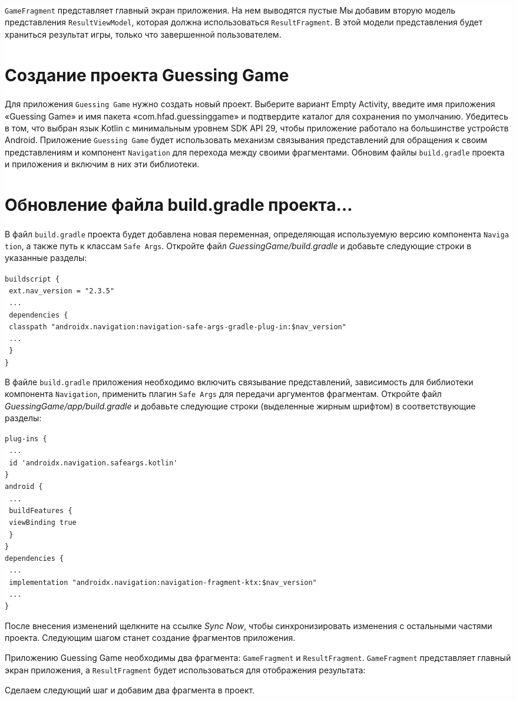```GameFragment``` представляет главный экран приложения. На нем выводятся пустые
Мы добавим вторую модель представления ```ResultViewModel```,
которая должна использоваться ```ResultFragment```. В этой модели представления будет храниться результат игры, только что завершенной пользователем.


# Создание проекта Guessing Game
Для приложения ```Guessing Game``` нужно создать новый проект. Выберите вариант Empty Activity, введите имя приложения «Guessing Game» и имя пакета «com.hfad.guessinggame» и подтвердите каталог для сохранения по умолчанию. Убедитесь в том, что выбран язык Kotlin с минимальным уровнем
SDK API 29, чтобы приложение работало на большинстве устройств Android.
Приложение ```Guessing Game``` будет использовать механизм связывания представлений для
обращения к своим представлениям и компонент ```Navigation``` для перехода между своими фрагментами. Обновим файлы ```build.gradle``` проекта и приложения и включим в них эти библиотеки.

# Обновление файла build.gradle проекта…
В файл ```build.gradle``` проекта будет добавлена новая переменная,
определяющая используемую версию компонента ```Navigation```,
а также путь к классам ```Safe Args```.
Откройте файл *GuessingGame/build.gradle* и добавьте следующие
строки в указанные разделы:

```
buildscript {
 ext.nav_version = "2.3.5"
 ...
 dependencies {
 classpath "androidx.navigation:navigation-safe-args-gradle-plug-in:$nav_version"
 ...
 }
}
```
В файле ```build.gradle``` приложения необходимо включить связывание представлений, зависимость для библиотеки компонента ```Navigation```, применить плагин ```Safe Args``` для передачи
аргументов фрагментам.
Откройте файл *GuessingGame/app/build.gradle* и добавьте следующие строки (выделенные
жирным шрифтом) в соответствующие разделы:

```
plug-ins {
 ...
 id 'androidx.navigation.safeargs.kotlin'
}
android {
 ...
 buildFeatures {
 viewBinding true
 }
}
dependencies {
 ...
 implementation "androidx.navigation:navigation-fragment-ktx:$nav_version"
 ...
}
```
После внесения изменений щелкните на ссылке *Sync Now*, чтобы
синхронизировать изменения с остальными частями проекта.
Следующим шагом станет создание фрагментов приложения.

Приложению Guessing Game необходимы два фрагмента:
```GameFragment``` и ```ResultFragment```. ```GameFragment``` представляет главный экран приложения, а ```ResultFragment```
будет использоваться для отображения результата:

Сделаем следующий шаг и добавим два фрагмента в проект.

```